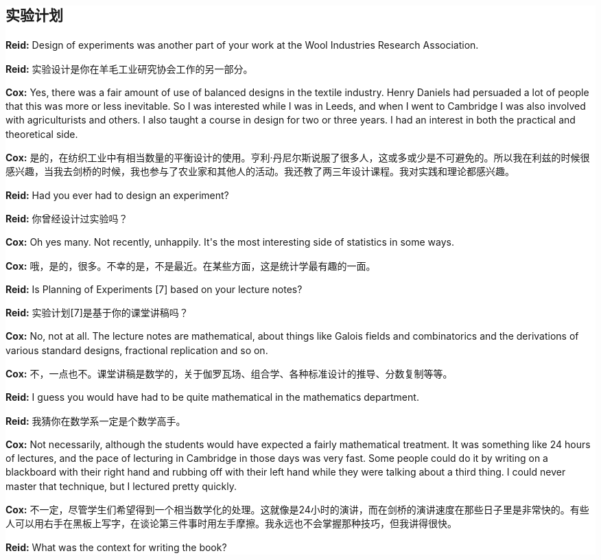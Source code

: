 ## 实验计划


**Reid:** Design of experiments was another part of your work at the Wool Industries Research Association.


**Reid:** 实验设计是你在羊毛工业研究协会工作的另一部分。


**Cox:** Yes, there was a fair amount of use of balanced designs in the textile industry. Henry Daniels had persuaded a lot of people that this was more or less inevitable. So I was interested while I was in Leeds, and when I went to Cambridge I was also involved with agriculturists and others. I also taught a course in design for two or three years. I had an interest in both the practical and theoretical side.


**Cox:** 是的，在纺织工业中有相当数量的平衡设计的使用。亨利·丹尼尔斯说服了很多人，这或多或少是不可避免的。所以我在利兹的时候很感兴趣，当我去剑桥的时候，我也参与了农业家和其他人的活动。我还教了两三年设计课程。我对实践和理论都感兴趣。


**Reid:** Had you ever had to design an experiment?


**Reid:** 你曾经设计过实验吗？


**Cox:** Oh yes many. Not recently, unhappily. It's the most interesting side of statistics in some ways.


**Cox:** 哦，是的，很多。不幸的是，不是最近。在某些方面，这是统计学最有趣的一面。


**Reid:** Is Planning of Experiments [7] based on your lecture notes?


**Reid:** 实验计划[7]是基于你的课堂讲稿吗？


**Cox:** No, not at all. The lecture notes are mathematical, about things like Galois fields and combinatorics and the derivations of various standard designs, fractional replication and so on.


**Cox:** 不，一点也不。课堂讲稿是数学的，关于伽罗瓦场、组合学、各种标准设计的推导、分数复制等等。


**Reid:** I guess you would have had to be quite mathematical in the mathematics department.


**Reid:** 我猜你在数学系一定是个数学高手。


**Cox:** Not necessarily, although the students would have expected a fairly mathematical treatment. It was something like 24 hours of lectures, and the pace of lecturing in Cambridge in those days was very fast. Some people could do it by writing on a blackboard with their right hand and rubbing off with their left hand while they were talking about a third thing. I could never master that technique, but I lectured pretty quickly. 


**Cox:** 不一定，尽管学生们希望得到一个相当数学化的处理。这就像是24小时的演讲，而在剑桥的演讲速度在那些日子里是非常快的。有些人可以用右手在黑板上写字，在谈论第三件事时用左手摩擦。我永远也不会掌握那种技巧，但我讲得很快。


**Reid:** What was the context for writing the book? 
